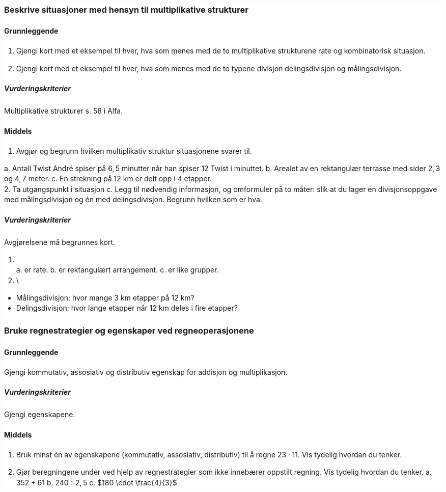 ### Beskrive situasjoner med hensyn til multiplikative strukturer

#### Grunnleggende

1. Gjengi kort med et eksempel til hver, hva som menes med de to multiplikative strukturene rate og kombinatorisk situasjon.

2. Gjengi kort med et eksempel til hver, hva som menes med de to typene divisjon delingsdivisjon og målingsdivisjon.

##### Vurderingskriterier

Multiplikative strukturer s. 58 i Alfa.

#### Middels

1. Avgjør og begrunn hvilken multiplikativ struktur situasjonene svarer til.

a.  Antall Twist André spiser på $6,5$ minutter når han spiser $12$ Twist i minuttet.
b.  Arealet av en rektangulær terrasse med sider $2,3$ og $4,7$ meter.
c.  En strekning på $12 \ \text{km}$ er delt opp i $4$ etapper.  
2. Ta utgangspunkt i situasjon c. Legg til nødvendig informasjon, og omformuler på to måter: slik at du lager én divisjonsoppgave med målingsdivisjon og én med delingsdivisjon. Begrunn hvilken som er hva.  

##### Vurderingskriterier

Avgjørelsene må begrunnes kort.

1. \
a. er rate.
b. er rektangulært arrangement.
c. er like grupper.
2. \

- Målingsdivisjon: hvor mange 3 km etapper på 12 km?
- Delingsdivisjon: hvor lange etapper når 12 km deles i fire etapper?

### Bruke regnestrategier og egenskaper ved regneoperasjonene

#### Grunnleggende

Gjengi kommutativ, assosiativ og distributiv egenskap for addisjon og multiplikasjon.

##### Vurderingskriterier

Gjengi egenskapene.

#### Middels

1. Bruk minst én av egenskapene (kommutativ, assosiativ, distributiv) til å regne $23 \cdot 11$. Vis tydelig hvordan du tenker.

2. Gjør beregningene under ved hjelp av regnestrategier som ikke innebærer oppstilt regning. Vis tydelig hvordan du tenker.
a.  $352 + 61$
b.  $240 : 2,5$
c.  $180 \cdot \frac{4}{3}$
